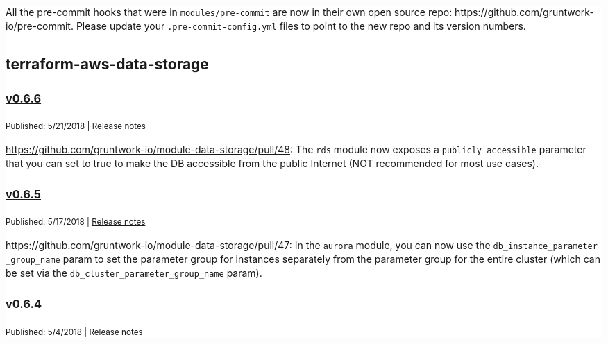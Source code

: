 All the pre-commit hooks that were in `modules/pre-commit` are now in their own open source repo: https://github.com/gruntwork-io/pre-commit. Please update your `.pre-commit-config.yml` files to point to the new repo and its version numbers.

</div>



## terraform-aws-data-storage


### [v0.6.6](https://github.com/gruntwork-io/terraform-aws-data-storage/releases/tag/v0.6.6)

<p style={{marginTop: "-20px", marginBottom: "10px"}}>
  <small>Published: 5/21/2018 | <a href="https://github.com/gruntwork-io/terraform-aws-data-storage/releases/tag/v0.6.6">Release notes</a></small>
</p>

<div style={{"overflow":"hidden","textOverflow":"ellipsis","display":"-webkit-box","WebkitLineClamp":10,"lineClamp":10,"WebkitBoxOrient":"vertical"}}>

  https://github.com/gruntwork-io/module-data-storage/pull/48: The `rds` module now exposes a `publicly_accessible` parameter that you can set to true to make the DB accessible from the public Internet (NOT recommended for most use cases).

</div>


### [v0.6.5](https://github.com/gruntwork-io/terraform-aws-data-storage/releases/tag/v0.6.5)

<p style={{marginTop: "-20px", marginBottom: "10px"}}>
  <small>Published: 5/17/2018 | <a href="https://github.com/gruntwork-io/terraform-aws-data-storage/releases/tag/v0.6.5">Release notes</a></small>
</p>

<div style={{"overflow":"hidden","textOverflow":"ellipsis","display":"-webkit-box","WebkitLineClamp":10,"lineClamp":10,"WebkitBoxOrient":"vertical"}}>

  https://github.com/gruntwork-io/module-data-storage/pull/47: In the `aurora` module, you can now use the `db_instance_parameter_group_name` param to set the parameter group for instances separately from the parameter group for the entire cluster (which can be set via the `db_cluster_parameter_group_name` param).

</div>


### [v0.6.4](https://github.com/gruntwork-io/terraform-aws-data-storage/releases/tag/v0.6.4)

<p style={{marginTop: "-20px", marginBottom: "10px"}}>
  <small>Published: 5/4/2018 | <a href="https://github.com/gruntwork-io/terraform-aws-data-storage/releases/tag/v0.6.4">Release notes</a></small>
</p>

<div style={{"overflow":"hidden","textOverflow":"ellipsis","display":"-webkit-box","WebkitLineClamp":10,"lineClamp":10,"WebkitBoxOrient":"vertical"}}>

